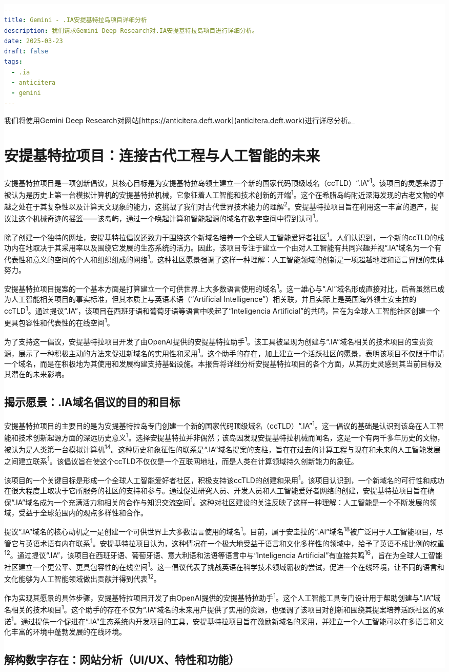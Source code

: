 ```yaml
---
title: Gemini - .IA安提基特拉岛项目详细分析
description: 我们请求Gemini Deep Research对.IA安提基特拉岛项目进行详细分析。
date: 2025-03-23
draft: false
tags:
  - .ia
  - anticitera
  - gemini
---
```


我们将使用Gemini Deep Research对网站[https://anticitera.deft.work](anticitera.deft.work)进行详尽分析。

# **安提基特拉项目：连接古代工程与人工智能的未来**

安提基特拉项目是一项创新倡议，其核心目标是为安提基特拉岛领土建立一个新的国家代码顶级域名（ccTLD）“.IA”<sup>1</sup>。该项目的灵感来源于被认为是历史上第一台模拟计算机的安提基特拉机械，它象征着人工智能和技术创新的开端<sup>1</sup>。这个在希腊岛屿附近深海发现的古老文物的卓越之处在于其复杂性以及计算天文现象的能力，这挑战了我们对古代世界技术能力的理解<sup>2</sup>。安提基特拉项目旨在利用这一丰富的遗产，提议让这个机械奇迹的摇篮——该岛屿，通过一个唤起计算和智能起源的域名在数字空间中得到认可<sup>1</sup>。

除了创建一个独特的网址，安提基特拉倡议还致力于围绕这个新域名培养一个全球人工智能爱好者社区<sup>1</sup>。人们认识到，一个新的ccTLD的成功内在地取决于其采用率以及围绕它发展的生态系统的活力。因此，该项目专注于建立一个由对人工智能有共同兴趣并视“.IA”域名为一个有代表性和意义的空间的个人和组织组成的网络<sup>1</sup>。这种社区愿景强调了这样一种理解：人工智能领域的创新是一项超越地理和语言界限的集体努力。

安提基特拉项目提案的一个基本方面是打算建立一个可供世界上大多数语言使用的域名<sup>1</sup>。这一雄心与“.AI”域名形成直接对比，后者虽然已成为人工智能相关项目的事实标准，但其本质上与英语术语（“Artificial Intelligence”）相关联，并且实际上是英国海外领土安圭拉的ccTLD<sup>1</sup>。通过提议“.IA”，该项目在西班牙语和葡萄牙语等语言中唤起了“Inteligencia Artificial”的共鸣，旨在为全球人工智能社区创建一个更具包容性和代表性的在线空间<sup>1</sup>。

为了支持这一倡议，安提基特拉项目开发了由OpenAI提供的安提基特拉助手<sup>1</sup>。该工具被呈现为创建与“.IA”域名相关的技术项目的宝贵资源，展示了一种积极主动的方法来促进新域名的实用性和采用<sup>1</sup>。这个助手的存在，加上建立一个活跃社区的愿景，表明该项目不仅限于申请一个域名，而是在积极地为其使用和发展构建支持基础设施。本报告将详细分析安提基特拉项目的各个方面，从其历史灵感到其当前目标及其潜在的未来影响。

## **揭示愿景：.IA域名倡议的目的和目标**

安提基特拉项目的主要目的是为安提基特拉岛专门创建一个新的国家代码顶级域名（ccTLD）“.IA”<sup>1</sup>。这一倡议的基础是认识到该岛在人工智能和技术创新起源方面的深远历史意义<sup>1</sup>。选择安提基特拉并非偶然；该岛因发现安提基特拉机械而闻名，这是一个有两千多年历史的文物，被认为是人类第一台模拟计算机<sup>14</sup>。这种历史和象征性的联系是“.IA”域名提案的支柱，旨在在过去的计算工程与现在和未来的人工智能发展之间建立联系<sup>1</sup>。该倡议旨在使这个ccTLD不仅仅是一个互联网地址，而是人类在计算领域持久创新能力的象征。

该项目的一个关键目标是形成一个全球人工智能爱好者社区，积极支持该ccTLD的创建和采用<sup>1</sup>。该项目认识到，一个新域名的可行性和成功在很大程度上取决于它所服务的社区的支持和参与。通过促进研究人员、开发人员和人工智能爱好者网络的创建，安提基特拉项目旨在确保“.IA”域名成为一个充满活力和相关的合作与知识交流空间<sup>1</sup>。这种对社区建设的关注反映了这样一种理解：人工智能是一个不断发展的领域，受益于全球范围内的观点多样性和合作。

提议“.IA”域名的核心动机之一是创建一个可供世界上大多数语言使用的域名<sup>1</sup>。目前，属于安圭拉的“.AI”域名<sup>18</sup>被广泛用于人工智能项目，尽管它与英语术语有内在联系<sup>1</sup>。安提基特拉项目认为，这种情况在一个极大地受益于语言和文化多样性的领域中，给予了英语不成比例的权重<sup>12</sup>。通过提议“.IA”，该项目在西班牙语、葡萄牙语、意大利语和法语等语言中与“Inteligencia Artificial”有直接共鸣<sup>16</sup>，旨在为全球人工智能社区建立一个更公平、更具包容性的在线空间<sup>1</sup>。这一倡议代表了挑战英语在科学技术领域霸权的尝试，促进一个在线环境，让不同的语言和文化能够为人工智能领域做出贡献并得到代表<sup>12</sup>。

作为实现其愿景的具体步骤，安提基特拉项目开发了由OpenAI提供的安提基特拉助手<sup>1</sup>。这个人工智能工具专门设计用于帮助创建与“.IA”域名相关的技术项目<sup>1</sup>。这个助手的存在不仅为“.IA”域名的未来用户提供了实用的资源，也强调了该项目对创新和围绕其提案培养活跃社区的承诺<sup>1</sup>。通过提供一个促进在“.IA”生态系统内开发项目的工具，安提基特拉项目旨在激励新域名的采用，并建立一个人工智能可以在多语言和文化丰富的环境中蓬勃发展的在线环境。

## **解构数字存在：网站分析（UI/UX、特性和功能）**
